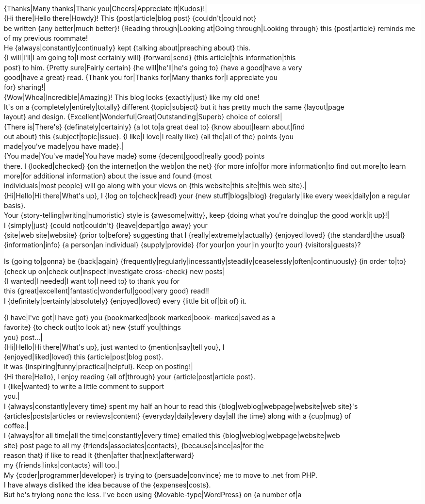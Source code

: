   {Thanks|Many thanks|Thank you|Cheers|Appreciate it|Kudos}!|<br /> {Hi
  there|Hello there|Howdy}! This {post|article|blog post} {couldn't|could not}
  <br /> be written {any better|much better}! {Reading through|Looking at|Going
  through|Looking through} this {post|article} reminds me of my previous
  roommate!<br /> He {always|constantly|continually} kept {talking
  about|preaching about} this.<br /> {I will|I'll|I am going to|I most certainly
  will} {forward|send} {this article|this information|this <br /> post} to him.
  {Pretty sure|Fairly certain} {he will|he'll|he's going to} {have a good|have a
  very <br /> good|have a great} read. {Thank you for|Thanks for|Many thanks
  for|I appreciate you <br /> for} sharing!|<br />
  {Wow|Whoa|Incredible|Amazing}! This blog looks {exactly|just} like my old
  one!<br /> It's on a {completely|entirely|totally} different {topic|subject}
  but it has pretty much the same {layout|page <br /> layout} and design.
  {Excellent|Wonderful|Great|Outstanding|Superb} choice of colors!|<br /> {There
  is|There's} {definately|certainly} {a lot to|a great deal to} {know
  about|learn about|find <br /> out about} this {subject|topic|issue}. {I like|I
  love|I really like} {all the|all of the} points {you <br /> made|you've
  made|you have made}.|<br /> {You made|You've made|You have made} some
  {decent|good|really good} points <br /> there. I {looked|checked} {on the
  internet|on the web|on the net} {for more info|for more information|to find
  out more|to learn more|for additional information} about the issue and found
  {most <br /> individuals|most people} will go along with your views on {this
  website|this site|this web site}.|<br /> {Hi|Hello|Hi there|What's up}, I {log
  on to|check|read} your {new stuff|blogs|blog} {regularly|like every
  week|daily|on a regular basis}.<br /> Your {story-telling|writing|humoristic}
  style is {awesome|witty}, keep {doing what you're doing|up the good work|it
  up}!|<br /> I {simply|just} {could not|couldn't} {leave|depart|go away} your
  <br /> {site|web site|website} {prior to|before} suggesting that I
  {really|extremely|actually} {enjoyed|loved} {the standard|the usual}
  {information|info} {a person|an individual} {supply|provide} {for your|on
  your|in your|to your} {visitors|guests}?</p>  <p>Is {going to|gonna} be
  {back|again}
  {frequently|regularly|incessantly|steadily|ceaselessly|often|continuously} {in
  order to|to} {check up on|check out|inspect|investigate cross-check} new
  posts|<br /> {I wanted|I needed|I want to|I need to} to thank you for <br />
  this {great|excellent|fantastic|wonderful|good|very good} read!!<br /> I
  {definitely|certainly|absolutely} {enjoyed|loved} every {little bit of|bit of}
  it.</p>  <p>{I have|I've got|I have got} you {bookmarked|book marked|book-
  marked|saved as a <br /> favorite} {to check out|to look at} new {stuff
  you|things <br /> you} post…|<br /> {Hi|Hello|Hi there|What's up}, just wanted
  to {mention|say|tell you}, I <br /> {enjoyed|liked|loved} this
  {article|post|blog post}.<br /> It was {inspiring|funny|practical|helpful}.
  Keep on posting!|<br /> {Hi there|Hello}, I enjoy reading {all of|through}
  your {article|post|article post}.<br /> I {like|wanted} to write a little
  comment to support <br /> you.|<br /> I {always|constantly|every time} spent
  my half an hour to read this {blog|weblog|webpage|website|web site}'s
  {articles|posts|articles or reviews|content} {everyday|daily|every day|all the
  time} along with a {cup|mug} of <br /> coffee.|<br /> I {always|for all
  time|all the time|constantly|every time} emailed this
  {blog|weblog|webpage|website|web <br /> site} post page to all my
  {friends|associates|contacts}, {because|since|as|for the <br /> reason that}
  if like to read it {then|after that|next|afterward} <br /> my
  {friends|links|contacts} will too.|<br /> My {coder|programmer|developer} is
  trying to {persuade|convince} me to move to .net from PHP.<br /> I have always
  disliked the idea because of the {expenses|costs}.<br /> But he's tryiong none
  the less. I've been using {Movable-type|WordPress} on {a number of|a <br />
